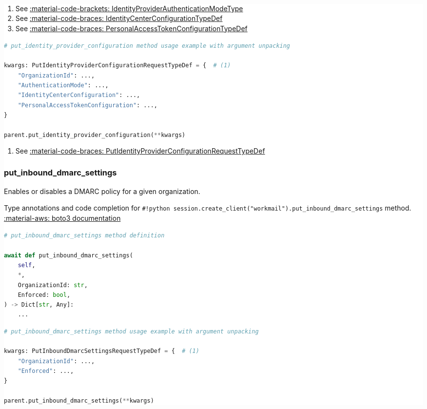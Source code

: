 1. See [:material-code-brackets: IdentityProviderAuthenticationModeType](./literals.md#identityproviderauthenticationmodetype)
2. See [:material-code-braces: IdentityCenterConfigurationTypeDef](./type_defs.md#identitycenterconfigurationtypedef)
3. See [:material-code-braces: PersonalAccessTokenConfigurationTypeDef](./type_defs.md#personalaccesstokenconfigurationtypedef)


```python
# put_identity_provider_configuration method usage example with argument unpacking

kwargs: PutIdentityProviderConfigurationRequestTypeDef = {  # (1)
    "OrganizationId": ...,
    "AuthenticationMode": ...,
    "IdentityCenterConfiguration": ...,
    "PersonalAccessTokenConfiguration": ...,
}

parent.put_identity_provider_configuration(**kwargs)
```

1. See [:material-code-braces: PutIdentityProviderConfigurationRequestTypeDef](./type_defs.md#putidentityproviderconfigurationrequesttypedef)

### put\_inbound\_dmarc\_settings

Enables or disables a DMARC policy for a given organization.

Type annotations and code completion for `#!python session.create_client("workmail").put_inbound_dmarc_settings` method.
[:material-aws: boto3 documentation](https://boto3.amazonaws.com/v1/documentation/api/latest/reference/services/workmail/client/put_inbound_dmarc_settings.html)

```python
# put_inbound_dmarc_settings method definition

await def put_inbound_dmarc_settings(
    self,
    *,
    OrganizationId: str,
    Enforced: bool,
) -> Dict[str, Any]:
    ...
```

```python
# put_inbound_dmarc_settings method usage example with argument unpacking

kwargs: PutInboundDmarcSettingsRequestTypeDef = {  # (1)
    "OrganizationId": ...,
    "Enforced": ...,
}

parent.put_inbound_dmarc_settings(**kwargs)
```
